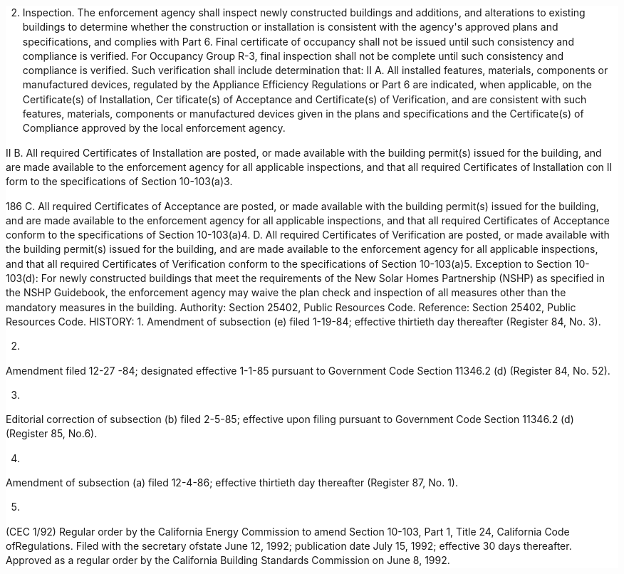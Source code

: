 2. 	Inspection. The enforcement agency shall inspect newly constructed buildings and additions, and alterations to existing buildings to determine whether the construction or installation is consistent with the agency's approved plans and specifications, and complies with Part 6. Final certificate of occupancy shall not be issued until such consistency and compliance is verified. For Occupancy Group R-3, final inspection shall not be complete until such consistency and compliance is verified.
Such verification shall include determination that:
II
A. All installed features, materials, components or manufactured devices, regulated by the Appliance Efficiency Regulations or Part 6 are indicated, when applicable, on the Certificate(s) of Installation, Cer
tificate(s) of Acceptance and Certificate(s) of Verification, and are consistent with such features, materials, components or manufactured devices given in the plans and specifications and the Certificate(s) of Compliance approved by the local enforcement agency.

II B. All required Certificates of Installation are posted, or made available with the building permit(s) issued for the building, and are made available to the enforcement agency for all applicable inspections, and that all required Certificates of Installation con
II
form to the specifications of Section 10-103(a)3.

186
C. All required Certificates of Acceptance are posted, or made available with the building permit(s) issued for the building, and are made available to the enforcement agency for all applicable inspections, and that all required Certificates of Acceptance conform to the specifications of Section 10-103(a)4.
D. All required Certificates of Verification are posted, or made available with the building permit(s) issued for the building, and are made available to the enforcement agency for all applicable inspections, and that all required Certificates of Verification conform to the specifications of Section 10-103(a)5.
Exception to Section 10-103(d): For newly constructed buildings that meet the requirements of the New Solar Homes Partnership (NSHP) as specified in the NSHP Guidebook, the enforcement agency may waive the plan check and inspection of all measures other than the mandatory measures in the building.
Authority: Section 25402, Public Resources Code. Reference: Section 25402, Public Resources Code.
HISTORY:
1.
Amendment of subsection (e) filed 1-19-84; effective thirtieth day thereafter (Register 84, No. 3).

2.
Amendment filed 12-27 -84; designated effective 1-1-85 pursuant to Government Code Section 11346.2 (d) (Register 84, No. 52).

3.
Editorial correction of subsection (b) filed 2-5-85; effective upon filing pursuant to Government Code Section 11346.2 (d) (Register 85, No.6).

4.
Amendment of subsection (a) filed 12-4-86; effective thirtieth day thereafter (Register 87, No. 1).

5.
(CEC 1/92) Regular order by the California Energy Commission to amend Section 10-103, Part 1, Title 24, California Code ofRegulations. Filed with the secretary ofstate June 12, 1992; publication date July 15, 1992; effective 30 days thereafter. Approved as a regular order by the California Building Standards Commission on June 8, 1992.
